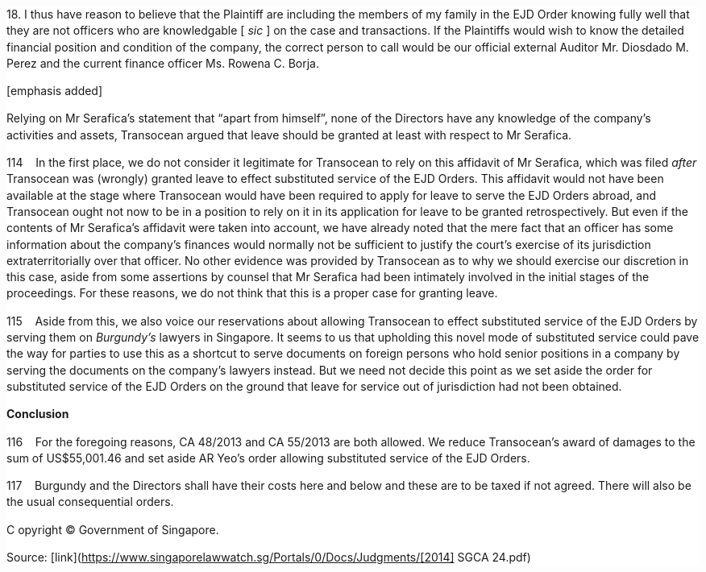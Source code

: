 18\. I thus have reason to believe that the Plaintiff are including the members of my family in the EJD Order knowing fully well that they are not officers who are knowledgable [ _sic_ ] on the case and transactions. If the Plaintiffs would wish to know the detailed financial position and condition of the company, the correct person to call would be our official external Auditor Mr. Diosdado M. Perez and the current finance officer Ms. Rowena C. Borja. 

 [emphasis added] 

Relying on Mr Serafica’s statement that “apart from himself”, none of the Directors have any knowledge of the company’s activities and assets, Transocean argued that leave should be granted at least with respect to Mr Serafica. 

114    In the first place, we do not consider it legitimate for Transocean to rely on this affidavit of Mr Serafica, which was filed _after_ Transocean was (wrongly) granted leave to effect substituted service of the EJD Orders. This affidavit would not have been available at the stage where Transocean would have been required to apply for leave to serve the EJD Orders abroad, and Transocean ought not now to be in a position to rely on it in its application for leave to be granted retrospectively. But even if the contents of Mr Serafica’s affidavit were taken into account, we have already noted that the mere fact that an officer has some information about the company’s finances would normally not be sufficient to justify the court’s exercise of its jurisdiction extraterritorially over that officer. No other evidence was provided by Transocean as to why we should exercise our discretion in this case, aside from some assertions by counsel that Mr Serafica had been intimately involved in the initial stages of the proceedings. For these reasons, we do not think that this is a proper case for granting leave. 

115    Aside from this, we also voice our reservations about allowing Transocean to effect substituted service of the EJD Orders by serving them on _Burgundy’s_ lawyers in Singapore. It seems to us that upholding this novel mode of substituted service could pave the way for parties to use this as a shortcut to serve documents on foreign persons who hold senior positions in a company by serving the documents on the company’s lawyers instead. But we need not decide this point as we set aside the order for substituted service of the EJD Orders on the ground that leave for service out of jurisdiction had not been obtained. 

**Conclusion** 

116    For the foregoing reasons, CA 48/2013 and CA 55/2013 are both allowed. We reduce Transocean’s award of damages to the sum of US$55,001.46 and set aside AR Yeo’s order allowing substituted service of the EJD Orders. 


117    Burgundy and the Directors shall have their costs here and below and these are to be taxed if not agreed. There will also be the usual consequential orders. 

 C opyright © Government of Singapore. 


Source: [link](https://www.singaporelawwatch.sg/Portals/0/Docs/Judgments/[2014] SGCA 24.pdf)
